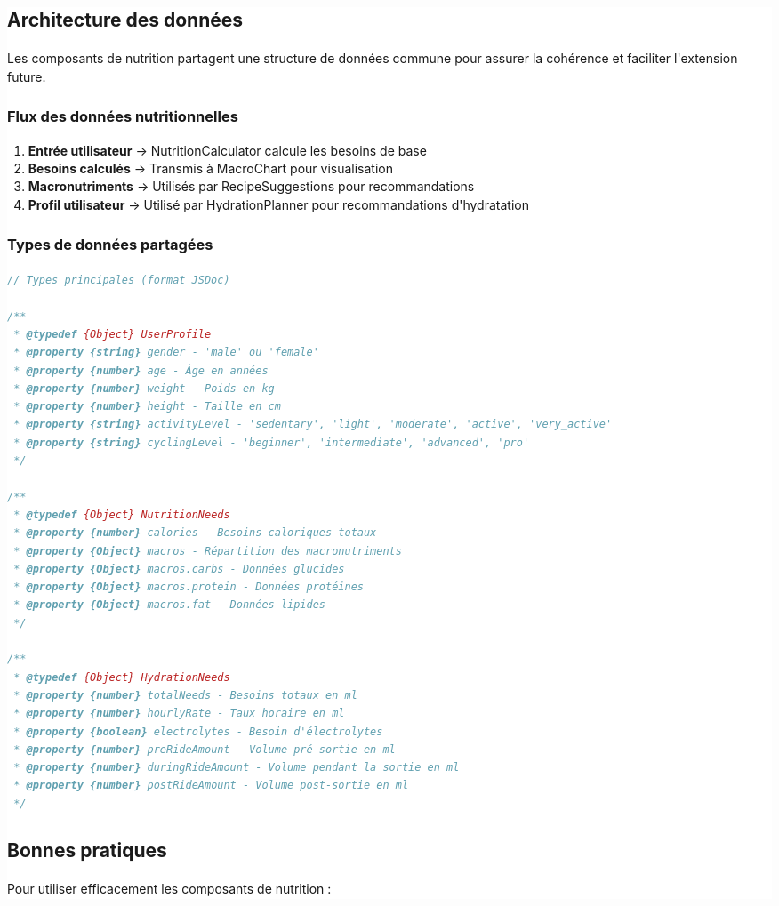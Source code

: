 ## Architecture des données

Les composants de nutrition partagent une structure de données commune pour assurer la cohérence et faciliter l'extension future.

### Flux des données nutritionnelles

1. **Entrée utilisateur** → NutritionCalculator calcule les besoins de base
2. **Besoins calculés** → Transmis à MacroChart pour visualisation
3. **Macronutriments** → Utilisés par RecipeSuggestions pour recommandations
4. **Profil utilisateur** → Utilisé par HydrationPlanner pour recommandations d'hydratation

### Types de données partagées

```javascript
// Types principales (format JSDoc)

/**
 * @typedef {Object} UserProfile
 * @property {string} gender - 'male' ou 'female'
 * @property {number} age - Âge en années
 * @property {number} weight - Poids en kg
 * @property {number} height - Taille en cm
 * @property {string} activityLevel - 'sedentary', 'light', 'moderate', 'active', 'very_active'
 * @property {string} cyclingLevel - 'beginner', 'intermediate', 'advanced', 'pro'
 */

/**
 * @typedef {Object} NutritionNeeds
 * @property {number} calories - Besoins caloriques totaux
 * @property {Object} macros - Répartition des macronutriments
 * @property {Object} macros.carbs - Données glucides
 * @property {Object} macros.protein - Données protéines
 * @property {Object} macros.fat - Données lipides
 */

/**
 * @typedef {Object} HydrationNeeds
 * @property {number} totalNeeds - Besoins totaux en ml
 * @property {number} hourlyRate - Taux horaire en ml
 * @property {boolean} electrolytes - Besoin d'électrolytes
 * @property {number} preRideAmount - Volume pré-sortie en ml
 * @property {number} duringRideAmount - Volume pendant la sortie en ml
 * @property {number} postRideAmount - Volume post-sortie en ml
 */
```

## Bonnes pratiques

Pour utiliser efficacement les composants de nutrition :
